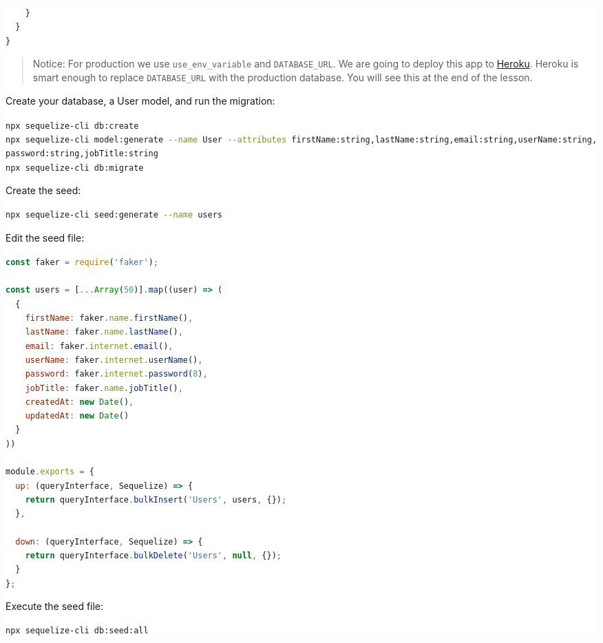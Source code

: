 ```js
    }
  }
}
```

> Notice: For production we use `use_env_variable` and `DATABASE_URL`. We are going to deploy this app to [Heroku](https://www.heroku.com). Heroku is smart enough to replace `DATABASE_URL` with the production database. You will see this at the end of the lesson.

Create your database, a User model, and run the migration:

```sh
npx sequelize-cli db:create
npx sequelize-cli model:generate --name User --attributes firstName:string,lastName:string,email:string,userName:string,password:string,jobTitle:string
npx sequelize-cli db:migrate
```

Create the seed:

```sh
npx sequelize-cli seed:generate --name users
```

Edit the seed file:

```js
const faker = require('faker');

const users = [...Array(50)].map((user) => (
  {
    firstName: faker.name.firstName(),
    lastName: faker.name.lastName(),
    email: faker.internet.email(),
    userName: faker.internet.userName(),
    password: faker.internet.password(8),
    jobTitle: faker.name.jobTitle(),
    createdAt: new Date(),
    updatedAt: new Date()
  }
))

module.exports = {
  up: (queryInterface, Sequelize) => {
    return queryInterface.bulkInsert('Users', users, {});
  },

  down: (queryInterface, Sequelize) => {
    return queryInterface.bulkDelete('Users', null, {});
  }
};
```

Execute the seed file:

```sh
npx sequelize-cli db:seed:all
```
